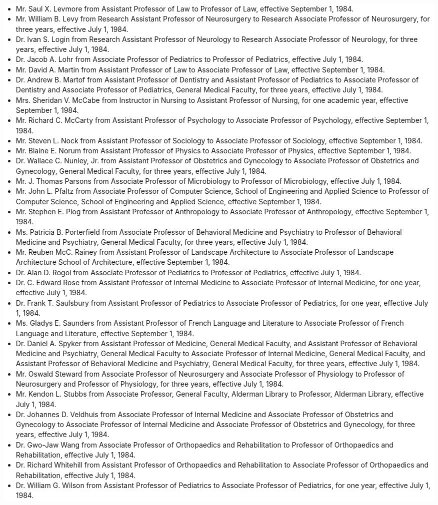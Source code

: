 * Mr. Saul X. Levmore from Assistant Professor of Law to Professor of Law, effective September 1, 1984.
* Mr. William B. Levy from Research Assistant Professor of Neurosurgery to Research Associate Professor of Neurosurgery, for three years, effective July 1, 1984.
* Dr. Ivan S. Login from Research Assistant Professor of Neurology to Research Associate Professor of Neurology, for three years, effective July 1, 1984.
* Dr. Jacob A. Lohr from Associate Professor of Pediatrics to Professor of Pediatrics, effective July 1, 1984.
* Mr. David A. Martin from Assistant Professor of Law to Associate Professor of Law, effective September 1, 1984.
* Dr. Andrew B. Martof from Assistant Professor of Dentistry and Assistant Professor of Pediatrics to Associate Professor of Dentistry and Associate Professor of Pediatrics, General Medical Faculty, for three years, effective July 1, 1984.
* Mrs. Sheridan V. McCabe from Instructor in Nursing to Assistant Professor of Nursing, for one academic year, effective September 1, 1984.
* Mr. Richard C. McCarty from Assistant Professor of Psychology to Associate Professor of Psychology, effective September 1, 1984.
* Mr. Steven L. Nock from Assistant Professor of Sociology to Associate Professor of Sociology, effective September 1, 1984.
* Mr. Blaine E. Norum from Assistant Professor of Physics to Associate Professor of Physics, effective September 1, 1984.
* Dr. Wallace C. Nunley, Jr. from Assistant Professor of Obstetrics and Gynecology to Associate Professor of Obstetrics and Gynecology, General Medical Faculty, for three years, effective July 1, 1984.
* Mr. J. Thomas Parsons from Associate Professor of Microbiology to Professor of Microbiology, effective July 1, 1984.
* Mr. John L. Pfaltz from Associate Professor of Computer Science, School of Engineering and Applied Science to Professor of Computer Science, School of Engineering and Applied Science, effective September 1, 1984.
* Mr. Stephen E. Plog from Assistant Professor of Anthropology to Associate Professor of Anthropology, effective September 1, 1984.
* Ms. Patricia B. Porterfield from Associate Professor of Behavioral Medicine and Psychiatry to Professor of Behavioral Medicine and Psychiatry, General Medical Faculty, for three years, effective July 1, 1984.
* Mr. Reuben McC. Rainey from Assistant Professor of Landscape Architecture to Associate Professor of Landscape Architecture School of Architecture, effective September 1, 1984.
* Dr. Alan D. Rogol from Associate Professor of Pediatrics to Professor of Pediatrics, effective July 1, 1984.
* Dr. C. Edward Rose from Assistant Professor of Internal Medicine to Associate Professor of Internal Medicine, for one year, effective July 1, 1984.
* Dr. Frank T. Saulsbury from Assistant Professor of Pediatrics to Associate Professor of Pediatrics, for one year, effective July 1, 1984.
* Ms. Gladys E. Saunders from Assistant Professor of French Language and Literature to Associate Professor of French Language and Literature, effective September 1, 1984.
* Dr. Daniel A. Spyker from Assistant Professor of Medicine, General Medical Faculty, and Assistant Professor of Behavioral Medicine and Psychiatry, General Medical Faculty to Associate Professor of Internal Medicine, General Medical Faculty, and Assistant Professor of Behavioral Medicine and Psychiatry, General Medical Faculty, for three years, effective July 1, 1984.
* Mr. Oswald Steward from Associate Professor of Neurosurgery and Associate Professor of Physiology to Professor of Neurosurgery and Professor of Physiology, for three years, effective July 1, 1984.
* Mr. Kendon L. Stubbs from Associate Professor, General Faculty, Alderman Library to Professor, Alderman Library, effective July 1, 1984.
* Dr. Johannes D. Veldhuis from Associate Professor of Internal Medicine and Associate Professor of Obstetrics and Gynecology to Associate Professor of Internal Medicine and Associate Professor of Obstetrics and Gynecology, for three years, effective July 1, 1984.
* Dr. Gwo-Jaw Wang from Associate Professor of Orthopaedics and Rehabilitation to Professor of Orthopaedics and Rehabilitation, effective July 1, 1984.
* Dr. Richard Whitehill from Assistant Professor of Orthopaedics and Rehabilitation to Associate Professor of Orthopaedics and Rehabilitation, effective July 1, 1984.
* Dr. William G. Wilson from Assistant Professor of Pediatrics to Associate Professor of Pediatrics, for one year, effective July 1, 1984.
